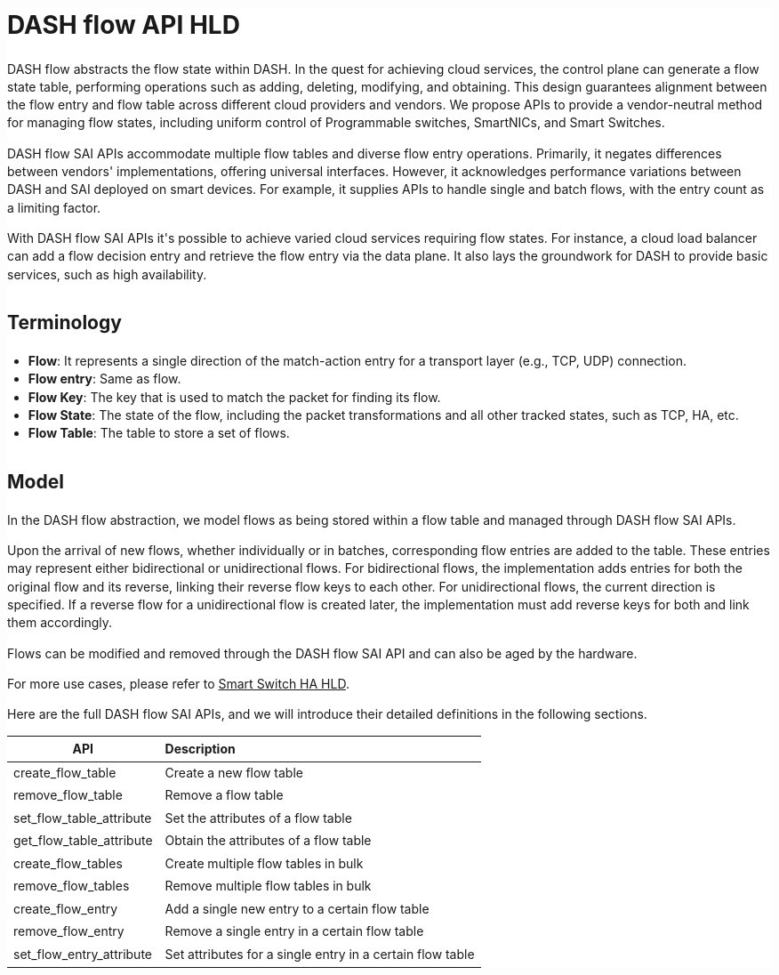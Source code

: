 # DASH flow API HLD

DASH flow abstracts the flow state within DASH. In the quest for achieving cloud services, the control plane can generate a flow state table, performing operations such as adding, deleting, modifying, and obtaining. This design guarantees alignment between the flow entry and flow table across different cloud providers and vendors. We propose APIs to provide a vendor-neutral method for managing flow states, including uniform control of Programmable switches, SmartNICs, and Smart Switches.

DASH flow SAI APIs accommodate multiple flow tables and diverse flow entry operations. Primarily, it negates differences between vendors' implementations, offering universal interfaces. However, it acknowledges performance variations between DASH and SAI deployed on smart devices. For example, it supplies APIs to handle single and batch flows, with the entry count as a limiting factor.

With DASH flow SAI APIs it's possible to achieve varied cloud services requiring flow states. For instance, a cloud load balancer can add a flow decision entry and retrieve the flow entry via the data plane. It also lays the groundwork for DASH to provide basic services, such as high availability.

## Terminology

- **Flow**: It represents a single direction of the match-action entry for a transport layer (e.g., TCP, UDP) connection.
- **Flow entry**: Same as flow.
- **Flow Key**: The key that is used to match the packet for finding its flow.
- **Flow State**: The state of the flow, including the packet transformations and all other tracked states, such as TCP, HA, etc.
- **Flow Table**: The table to store a set of flows.

## Model

In the DASH flow abstraction, we model flows as being stored within a flow table and managed through DASH flow SAI APIs.

Upon the arrival of new flows, whether individually or in batches, corresponding flow entries are added to the table. These entries may represent either bidirectional or unidirectional flows. For bidirectional flows, the implementation adds entries for both the original flow and its reverse, linking their reverse flow keys to each other. For unidirectional flows, the current direction is specified. If a reverse flow for a unidirectional flow is created later, the implementation must add reverse keys for both and link them accordingly.

Flows can be modified and removed through the DASH flow SAI API and can also be aged by the hardware.

For more use cases, please refer to [Smart Switch HA HLD](https://github.com/sonic-net/SONiC/blob/master/doc/smart-switch/high-availability/smart-switch-ha-hld.md).

Here are the full DASH flow SAI APIs, and we will introduce their detailed definitions in the following sections.

| API                              | Description                                                  |
| -------------------------------- | :----------------------------------------------------------- |
| create_flow_table                | Create a new flow table                                      |
| remove_flow_table                | Remove a flow table                                          |
| set_flow_table_attribute         | Set the attributes of a flow table                           |
| get_flow_table_attribute         | Obtain the attributes of a flow table                        |
| create_flow_tables               | Create multiple flow tables in bulk                          |
| remove_flow_tables               | Remove multiple flow tables in bulk                          |
| create_flow_entry                | Add a single new entry to a certain flow table               |
| remove_flow_entry                | Remove a single entry in a certain flow table                |
| set_flow_entry_attribute         | Set attributes for a single entry in a certain flow table    |